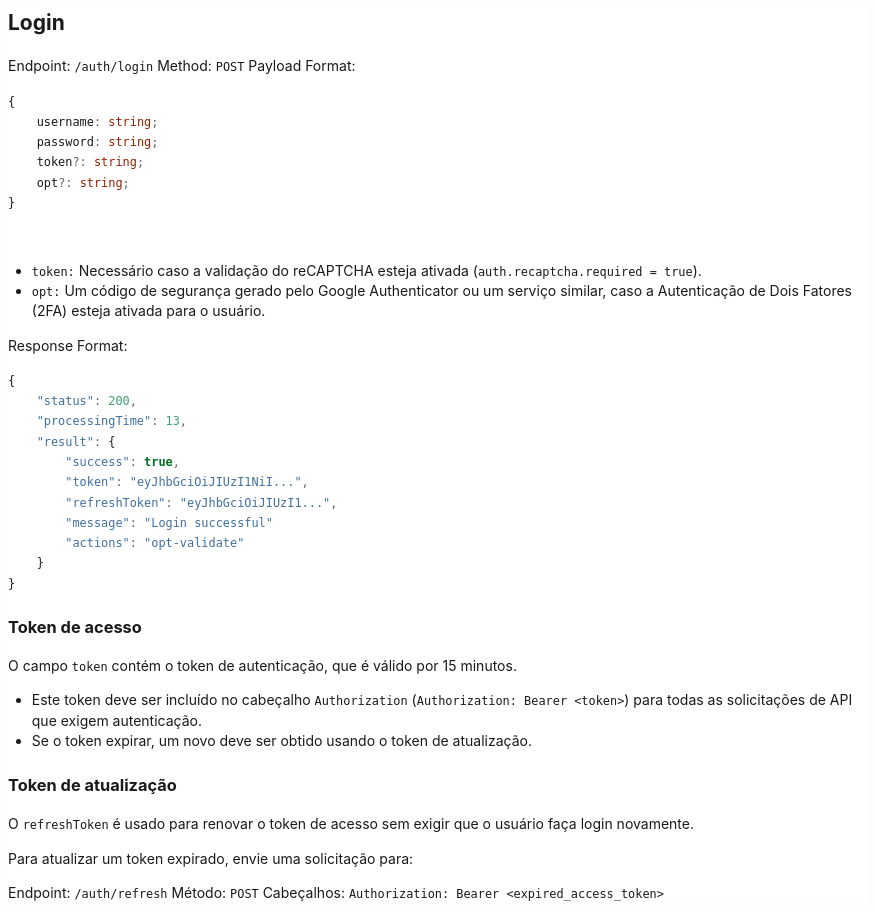 ## Login

Endpoint: `/auth/login`
Method: `POST`
Payload Format:

```typescript
{ 
    username: string;
    password: string;
    token?: string;
    opt?: string; 
}
```
<br/>

* `token:` Necessário caso a validação do reCAPTCHA esteja ativada (`auth.recaptcha.required = true`).
* `opt:` Um código de segurança gerado pelo Google Authenticator ou um serviço similar, caso a Autenticação de Dois Fatores (2FA) esteja ativada para o usuário.

Response Format:

```typescript
{
    "status": 200,
    "processingTime": 13,
    "result": {
        "success": true,
        "token": "eyJhbGciOiJIUzI1NiI...",
        "refreshToken": "eyJhbGciOiJIUzI1...",
        "message": "Login successful"
        "actions": "opt-validate"
    }
}
```

### Token de acesso

O campo `token` contém o token de autenticação, que é válido por 15 minutos.

* Este token deve ser incluído no cabeçalho `Authorization` (`Authorization: Bearer <token>`) para todas as solicitações de API que exigem autenticação.
* Se o token expirar, um novo deve ser obtido usando o token de atualização.

### Token de atualização

O `refreshToken` é usado para renovar o token de acesso sem exigir que o usuário faça login novamente.

Para atualizar um token expirado, envie uma solicitação para:

Endpoint: `/auth/refresh`
Método: `POST`
Cabeçalhos: `Authorization: Bearer <expired_access_token>`
